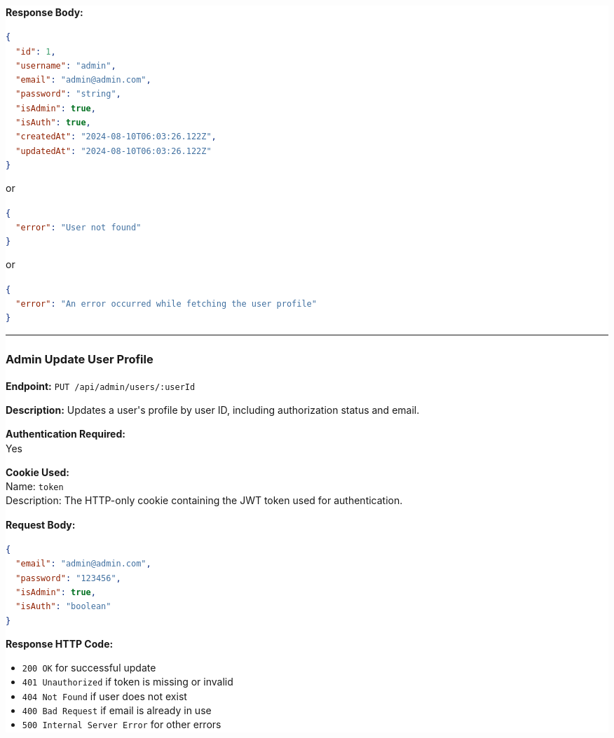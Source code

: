 **Response Body:**
```json
{
  "id": 1,
  "username": "admin",
  "email": "admin@admin.com",
  "password": "string",
  "isAdmin": true,
  "isAuth": true,
  "createdAt": "2024-08-10T06:03:26.122Z",
  "updatedAt": "2024-08-10T06:03:26.122Z"
}
```
or
```json
{
  "error": "User not found"
}
```
or
```json
{
  "error": "An error occurred while fetching the user profile"
}
```

---

### Admin Update User Profile

**Endpoint:** `PUT /api/admin/users/:userId`

**Description:** Updates a user's profile by user ID, including authorization status and email.

**Authentication Required:**  
Yes  

**Cookie Used:**  
Name: `token`  
Description: The HTTP-only cookie containing the JWT token used for authentication.  

**Request Body:**
```json
{
  "email": "admin@admin.com",
  "password": "123456",
  "isAdmin": true,
  "isAuth": "boolean"
}
```

**Response HTTP Code:**
- `200 OK` for successful update
- `401 Unauthorized` if token is missing or invalid
- `404 Not Found` if user does not exist
- `400 Bad Request` if email is already in use
- `500 Internal Server Error` for other errors
